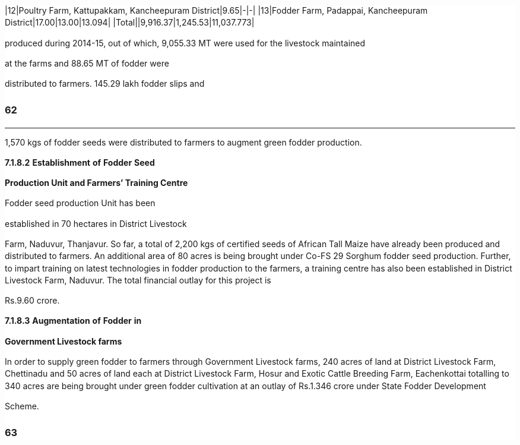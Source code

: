 |12|Poultry Farm, Kattupakkam, Kancheepuram District|9.65|-|-|
|13|Fodder Farm, Padappai, Kancheepuram District|17.00|13.00|13.094|
|Total||9,916.37|1,245.53|11,037.773|

produced during 2014-15, out of which,
9,055.33 MT were used for the livestock maintained

at the farms and 88.65 MT of fodder were

distributed to farmers. 145.29 lakh fodder slips and
### 62


-----

1,570 kgs of fodder seeds were distributed to
farmers to augment green fodder production.

**7.1.8.2** **Establishment** **of** **Fodder** **Seed**

**Production Unit and Farmers’ Training Centre**

Fodder seed production Unit has been

established in 70 hectares in District Livestock

Farm, Naduvur, Thanjavur. So far, a total of 2,200
kgs of certified seeds of African Tall Maize have
already been produced and distributed to farmers.
An additional area of 80 acres is being brought
under Co-FS 29 Sorghum fodder seed production.
Further, to impart training on latest technologies in
fodder production to the farmers, a training centre
has also been established in District Livestock Farm,
Naduvur. The total financial outlay for this project is

Rs.9.60 crore.

**7.1.8.3** **Augmentation** **of** **Fodder** **in**

**Government Livestock farms**

In order to supply green fodder to farmers
through Government Livestock farms, 240 acres of
land at District Livestock Farm, Chettinadu and
50 acres of land each at District Livestock Farm,
Hosur and Exotic Cattle Breeding Farm,
Eachenkottai totalling to 340 acres are being
brought under green fodder cultivation at an outlay
of Rs.1.346 crore under State Fodder Development

Scheme.
### 63

